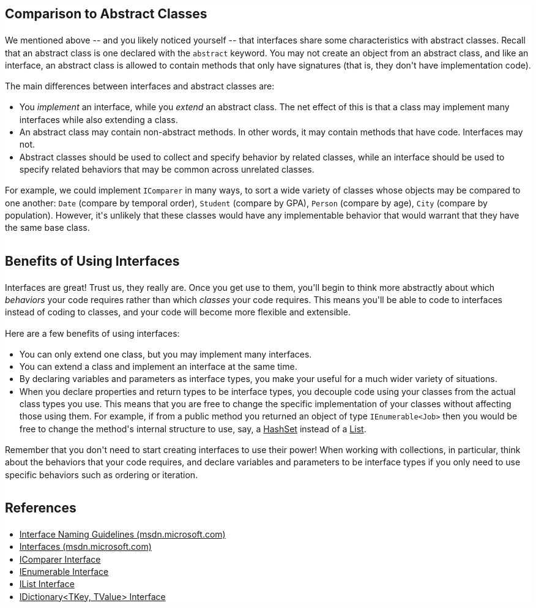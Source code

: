 ## Comparison to Abstract Classes

We mentioned above -- and you likely noticed yourself -- that interfaces share some characteristics with abstract classes. Recall that an abstract class is one declared with the `abstract` keyword. You may not create an object from an abstract class, and like an interface, an abstract class is allowed to contain methods that only have signatures (that is, they don't have implementation code).

The main differences between interfaces and abstract classes are:
- You *implement* an interface, while you *extend* an abstract class. The net effect of this is that a class may implement many interfaces while also extending a class.
- An abstract class may contain non-abstract methods. In other words, it may contain methods that have code. Interfaces may not.
- Abstract classes should be used to collect and specify behavior by related classes, while an interface should be used to specify related behaviors that may be common across unrelated classes.

For example, we could implement `IComparer` in many ways, to sort a wide variety of classes whose objects may be compared to one another: `Date` (compare by temporal order), `Student` (compare by GPA), `Person` (compare by age), `City` (compare by population). However, it's unlikely that these classes would have any implementable behavior that would warrant that they have the same base class.

## Benefits of Using Interfaces

Interfaces are great! Trust us, they really are. Once you get use to them, you'll begin to think more abstractly about which *behaviors* your code requires rather than which *classes* your code requires. This means you'll be able to code to interfaces instead of coding to classes, and your code will become more flexible and extensible.

Here are a few benefits of using interfaces:

- You can only extend one class, but you may implement many interfaces.
- You can extend a class and implement an interface at the same time.
- By declaring variables and parameters as interface types, you make your useful for a much wider variety of situations.
- When you declare properties and return types to be interface types, you decouple code using your classes from the actual class types you use. This means that you are free to change the specific implementation of your classes without affecting those using them. For example, if from a public method you returned an object of type `IEnumerable<Job>` then you would be free to change the method's internal structure to use, say, a [HashSet](https://msdn.microsoft.com/en-us/library/bb359438(v=vs.110).aspx) instead of a [List](https://msdn.microsoft.com/en-us/library/6sh2ey19(v=vs.110).aspx).

Remember that you don't need to start creating interfaces to use their power! When working with collections, in particular, think about the behaviors that your code requires, and declare variables and parameters to be interface types if you only need to use specific behaviors such as ordering or iteration.

## References

- [Interface Naming Guidelines (msdn.microsoft.com)](https://msdn.microsoft.com/en-us/library/8bc1fexb(v=vs.71).aspx)
- [Interfaces (msdn.microsoft.com)](https://msdn.microsoft.com/en-us/library/ms173156.aspx)
- [IComparer<T> Interface](https://msdn.microsoft.com/en-us/library/8ehhxeaf(v=vs.110).aspx)
- [IEnumerable<T> Interface](https://msdn.microsoft.com/en-us/library/9eekhta0(v=vs.110).aspx)
- [IList<T> Interface](https://msdn.microsoft.com/en-us/library/5y536ey6(v=vs.110).aspx)
- [IDictionary<TKey, TValue> Interface](https://msdn.microsoft.com/en-us/library/s4ys34ea(v=vs.110).aspx)
